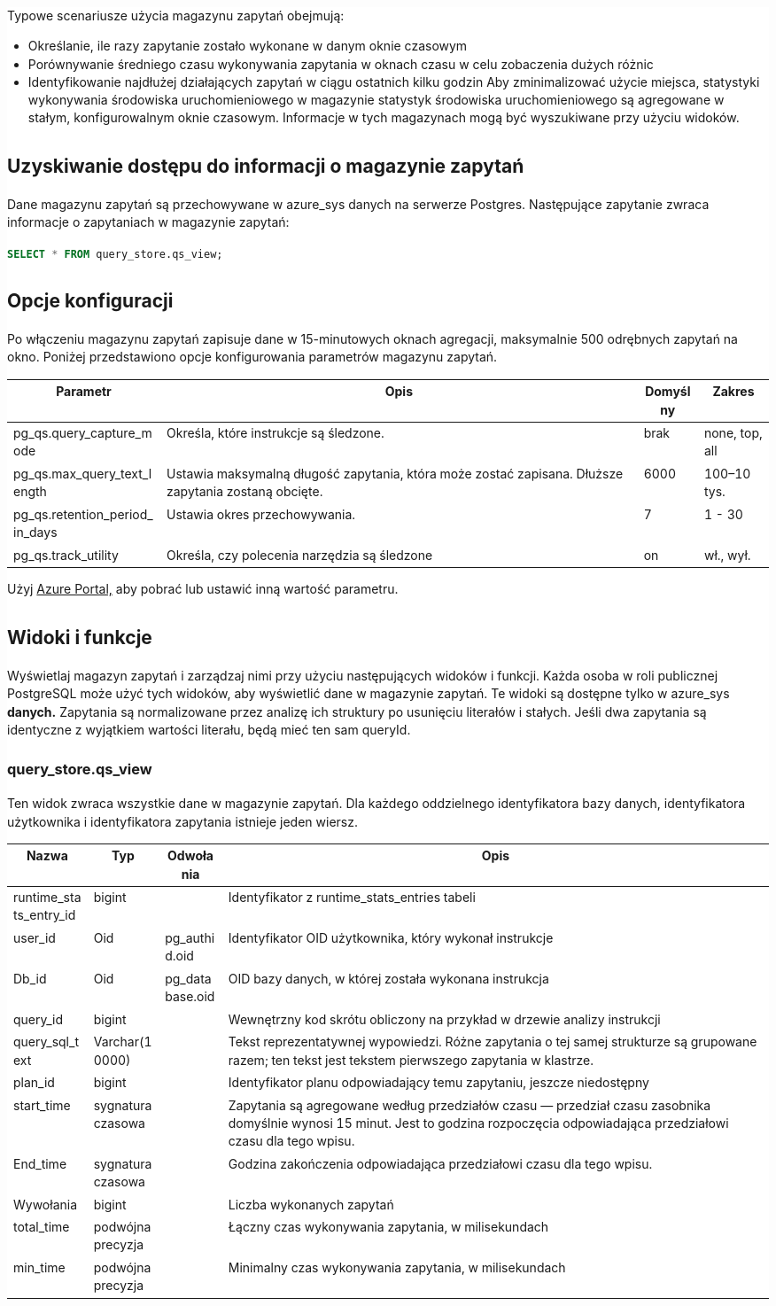Typowe scenariusze użycia magazynu zapytań obejmują:
- Określanie, ile razy zapytanie zostało wykonane w danym oknie czasowym
- Porównywanie średniego czasu wykonywania zapytania w oknach czasu w celu zobaczenia dużych różnic
- Identyfikowanie najdłużej działających zapytań w ciągu ostatnich kilku godzin Aby zminimalizować użycie miejsca, statystyki wykonywania środowiska uruchomieniowego w magazynie statystyk środowiska uruchomieniowego są agregowane w stałym, konfigurowalnym oknie czasowym. Informacje w tych magazynach mogą być wyszukiwane przy użyciu widoków.
## <a name="access-query-store-information"></a>Uzyskiwanie dostępu do informacji o magazynie zapytań
Dane magazynu zapytań są przechowywane w azure_sys danych na serwerze Postgres. Następujące zapytanie zwraca informacje o zapytaniach w magazynie zapytań:
```sql
SELECT * FROM query_store.qs_view; 
``` 

## <a name="configuration-options"></a>Opcje konfiguracji
Po włączeniu magazynu zapytań zapisuje dane w 15-minutowych oknach agregacji, maksymalnie 500 odrębnych zapytań na okno. Poniżej przedstawiono opcje konfigurowania parametrów magazynu zapytań.

| **Parametr** | **Opis** | **Domyślny** | **Zakres**|
|---|---|---|---|
| pg_qs.query_capture_mode | Określa, które instrukcje są śledzone. | brak | none, top, all |
| pg_qs.max_query_text_length | Ustawia maksymalną długość zapytania, która może zostać zapisana. Dłuższe zapytania zostaną obcięte. | 6000 | 100–10 tys. |
| pg_qs.retention_period_in_days | Ustawia okres przechowywania. | 7 | 1 - 30 |
| pg_qs.track_utility | Określa, czy polecenia narzędzia są śledzone | on | wł., wył. |

Użyj [Azure Portal,](howto-configure-server-parameters-using-portal.md) aby pobrać lub ustawić inną wartość parametru.

## <a name="views-and-functions"></a>Widoki i funkcje
Wyświetlaj magazyn zapytań i zarządzaj nimi przy użyciu następujących widoków i funkcji. Każda osoba w roli publicznej PostgreSQL może użyć tych widoków, aby wyświetlić dane w magazynie zapytań. Te widoki są dostępne tylko w azure_sys **danych.**
Zapytania są normalizowane przez analizę ich struktury po usunięciu literałów i stałych. Jeśli dwa zapytania są identyczne z wyjątkiem wartości literału, będą mieć ten sam queryId.
### <a name="query_storeqs_view"></a>query_store.qs_view
Ten widok zwraca wszystkie dane w magazynie zapytań. Dla każdego oddzielnego identyfikatora bazy danych, identyfikatora użytkownika i identyfikatora zapytania istnieje jeden wiersz. 

|**Nazwa**   |**Typ** | **Odwołania**  | **Opis**|
|---|---|---|---|
|runtime_stats_entry_id |bigint | | Identyfikator z runtime_stats_entries tabeli|
|user_id    |Oid    |pg_authid.oid  |Identyfikator OID użytkownika, który wykonał instrukcje|
|Db_id  |Oid    |pg_database.oid    |OID bazy danych, w której została wykonana instrukcja|
|query_id   |bigint  || Wewnętrzny kod skrótu obliczony na przykład w drzewie analizy instrukcji|
|query_sql_text |Varchar(10000)  || Tekst reprezentatywnej wypowiedzi. Różne zapytania o tej samej strukturze są grupowane razem; ten tekst jest tekstem pierwszego zapytania w klastrze.|
|plan_id    |bigint |   |Identyfikator planu odpowiadający temu zapytaniu, jeszcze niedostępny|
|start_time |sygnatura czasowa  ||  Zapytania są agregowane według przedziałów czasu — przedział czasu zasobnika domyślnie wynosi 15 minut. Jest to godzina rozpoczęcia odpowiadająca przedziałowi czasu dla tego wpisu.|
|End_time   |sygnatura czasowa  ||  Godzina zakończenia odpowiadająca przedziałowi czasu dla tego wpisu.|
|Wywołania  |bigint  || Liczba wykonanych zapytań|
|total_time |podwójna precyzja   ||  Łączny czas wykonywania zapytania, w milisekundach|
|min_time   |podwójna precyzja   ||  Minimalny czas wykonywania zapytania, w milisekundach|